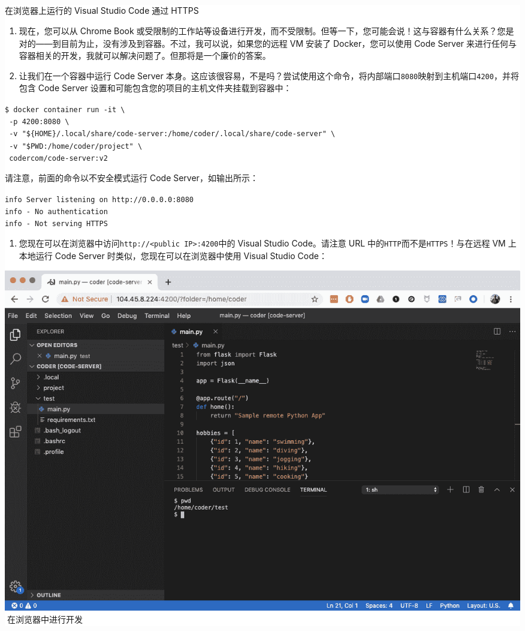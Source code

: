 在浏览器上运行的 Visual Studio Code 通过 HTTPS

1.  现在，您可以从 Chrome Book 或受限制的工作站等设备进行开发，而不受限制。但等一下，您可能会说！这与容器有什么关系？您是对的——到目前为止，没有涉及到容器。不过，我可以说，如果您的远程 VM 安装了 Docker，您可以使用 Code Server 来进行任何与容器相关的开发，我就可以解决问题了。但那将是一个廉价的答案。

1.  让我们在一个容器中运行 Code Server 本身。这应该很容易，不是吗？尝试使用这个命令，将内部端口`8080`映射到主机端口`4200`，并将包含 Code Server 设置和可能包含您的项目的主机文件夹挂载到容器中：

```
$ docker container run -it \
 -p 4200:8080 \
 -v "${HOME}/.local/share/code-server:/home/coder/.local/share/code-server" \
 -v "$PWD:/home/coder/project" \
 codercom/code-server:v2
```

请注意，前面的命令以不安全模式运行 Code Server，如输出所示：

```
info Server listening on http://0.0.0.0:8080
info - No authentication
info - Not serving HTTPS
```

1.  您现在可以在浏览器中访问`http://<public IP>:4200`中的 Visual Studio Code。请注意 URL 中的`HTTP`而不是`HTTPS`！与在远程 VM 上本地运行 Code Server 时类似，您现在可以在浏览器中使用 Visual Studio Code：

![](img/c7e66138-3253-4388-a724-f50fe7f064fc.png) 在浏览器中进行开发

